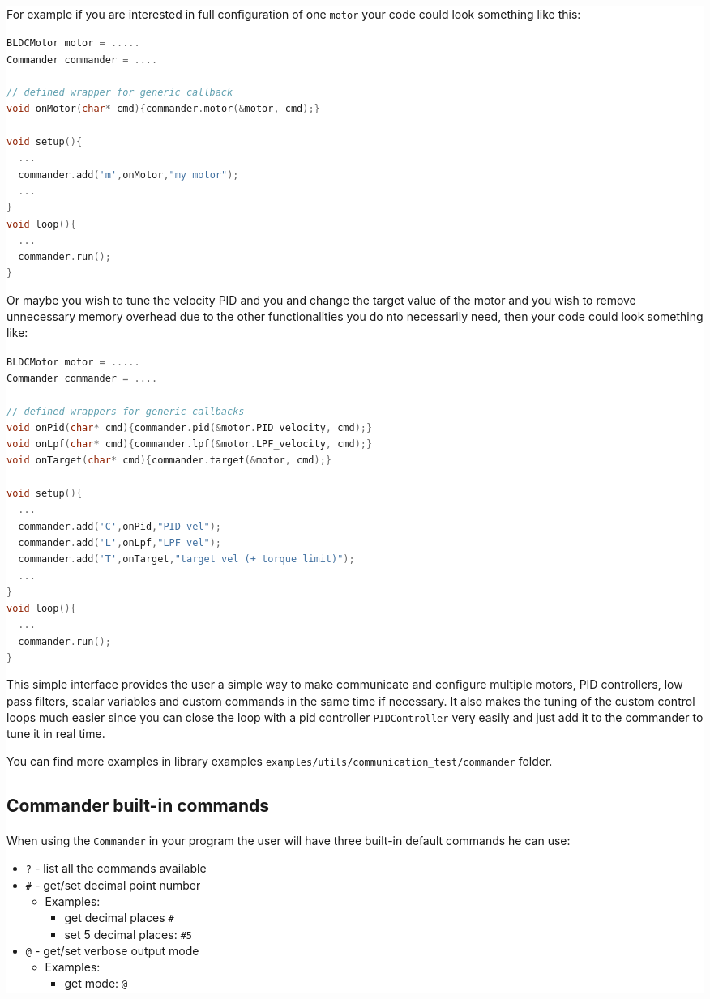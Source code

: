 
For example if you are interested in full configuration of one `motor` your code could look something like this:
```cpp
BLDCMotor motor = .....
Commander commander = ....

// defined wrapper for generic callback
void onMotor(char* cmd){commander.motor(&motor, cmd);}

void setup(){
  ...
  commander.add('m',onMotor,"my motor");
  ...
}
void loop(){
  ...
  commander.run();
}
```
Or maybe you wish to tune the velocity PID and you and change the target value of the motor and you wish to remove unnecessary memory overhead due to the other functionalities you do nto necessarily need, then your code could look something like:
```cpp
BLDCMotor motor = .....
Commander commander = ....

// defined wrappers for generic callbacks
void onPid(char* cmd){commander.pid(&motor.PID_velocity, cmd);}
void onLpf(char* cmd){commander.lpf(&motor.LPF_velocity, cmd);}
void onTarget(char* cmd){commander.target(&motor, cmd);}

void setup(){
  ...
  commander.add('C',onPid,"PID vel");
  commander.add('L',onLpf,"LPF vel");
  commander.add('T',onTarget,"target vel (+ torque limit)");
  ...
}
void loop(){
  ...
  commander.run();
}
```

This simple interface provides the user a simple way to make communicate and configure  multiple motors, PID controllers, low pass filters, scalar variables and custom commands in the same time if necessary. 
It also makes the tuning of the custom control loops much easier since you can close the loop with a pid controller `PIDController` very easily and just add it to the commander to tune it in real time. 

You can find more examples in library examples `examples/utils/communication_test/commander` folder.
## Commander built-in commands
When using the `Commander` in your program the user will have three built-in default commands he can use:
- `?` - list all the commands available
- `#` - get/set decimal point number
  - Examples:
    - get decimal places `#`
    - set 5 decimal places: `#5`
- `@` - get/set verbose output mode
  - Examples:
    - get mode: `@`